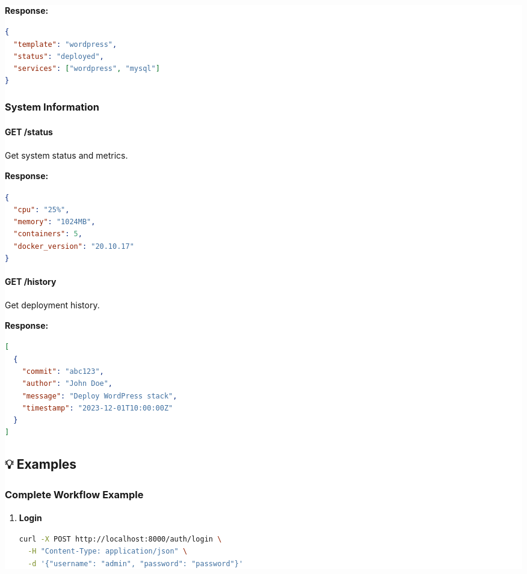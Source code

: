 **Response:**

```json
{
  "template": "wordpress",
  "status": "deployed",
  "services": ["wordpress", "mysql"]
}
```

### System Information

#### GET /status

Get system status and metrics.

**Response:**

```json
{
  "cpu": "25%",
  "memory": "1024MB",
  "containers": 5,
  "docker_version": "20.10.17"
}
```

#### GET /history

Get deployment history.

**Response:**

```json
[
  {
    "commit": "abc123",
    "author": "John Doe",
    "message": "Deploy WordPress stack",
    "timestamp": "2023-12-01T10:00:00Z"
  }
]
```

## 💡 Examples

### Complete Workflow Example

1. **Login**

   ```bash
   curl -X POST http://localhost:8000/auth/login \
     -H "Content-Type: application/json" \
     -d '{"username": "admin", "password": "password"}'
   ```
